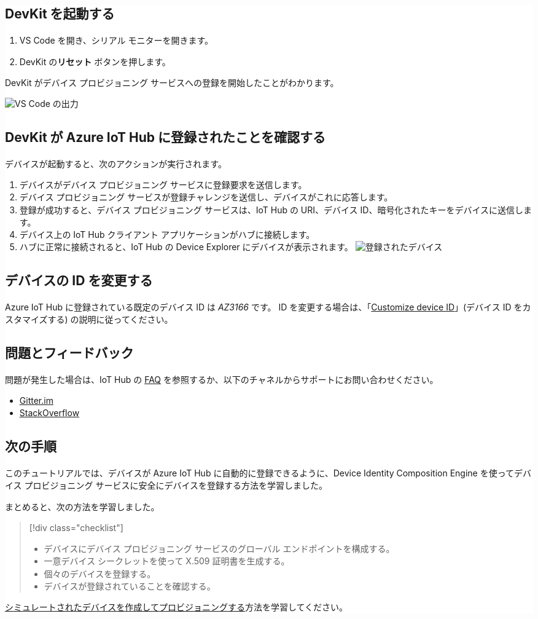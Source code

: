 
## <a name="start-the-devkit"></a>DevKit を起動する

1. VS Code を開き、シリアル モニターを開きます。

2. DevKit の**リセット** ボタンを押します。

DevKit がデバイス プロビジョニング サービスへの登録を開始したことがわかります。

![VS Code の出力](./media/how-to-connect-mxchip-iot-devkit/vscode-output.png)

## <a name="verify-that-the-devkit-is-registered-with-azure-iot-hub"></a>DevKit が Azure IoT Hub に登録されたことを確認する

デバイスが起動すると、次のアクションが実行されます。

1. デバイスがデバイス プロビジョニング サービスに登録要求を送信します。
2. デバイス プロビジョニング サービスが登録チャレンジを送信し、デバイスがこれに応答します。
3. 登録が成功すると、デバイス プロビジョニング サービスは、IoT Hub の URI、デバイス ID、暗号化されたキーをデバイスに送信します。
4. デバイス上の IoT Hub クライアント アプリケーションがハブに接続します。
5. ハブに正常に接続されると、IoT Hub の Device Explorer にデバイスが表示されます。
  ![登録されたデバイス](./media/how-to-connect-mxchip-iot-devkit/device-registered.png)

## <a name="change-the-device-id"></a>デバイスの ID を変更する

Azure IoT Hub に登録されている既定のデバイス ID は *AZ3166* です。 ID を変更する場合は、「[Customize device ID](https://microsoft.github.io/azure-iot-developer-kit/docs/customize-device-id/)」(デバイス ID をカスタマイズする) の説明に従ってください。

## <a name="problems-and-feedback"></a>問題とフィードバック

問題が発生した場合は、IoT Hub の [FAQ](https://microsoft.github.io/azure-iot-developer-kit/docs/faq/) を参照するか、以下のチャネルからサポートにお問い合わせください。

* [Gitter.im](http://gitter.im/Microsoft/azure-iot-developer-kit)
* [StackOverflow](https://stackoverflow.com/questions/tagged/iot-devkit)

## <a name="next-steps"></a>次の手順

このチュートリアルでは、デバイスが Azure IoT Hub に自動的に登録できるように、Device Identity Composition Engine を使ってデバイス プロビジョニング サービスに安全にデバイスを登録する方法を学習しました。 

まとめると、次の方法を学習しました。

> [!div class="checklist"]
> * デバイスにデバイス プロビジョニング サービスのグローバル エンドポイントを構成する。
> * 一意デバイス シークレットを使って X.509 証明書を生成する。
> * 個々のデバイスを登録する。
> * デバイスが登録されていることを確認する。

[シミュレートされたデバイスを作成してプロビジョニングする](./quick-create-simulated-device.md)方法を学習してください。

